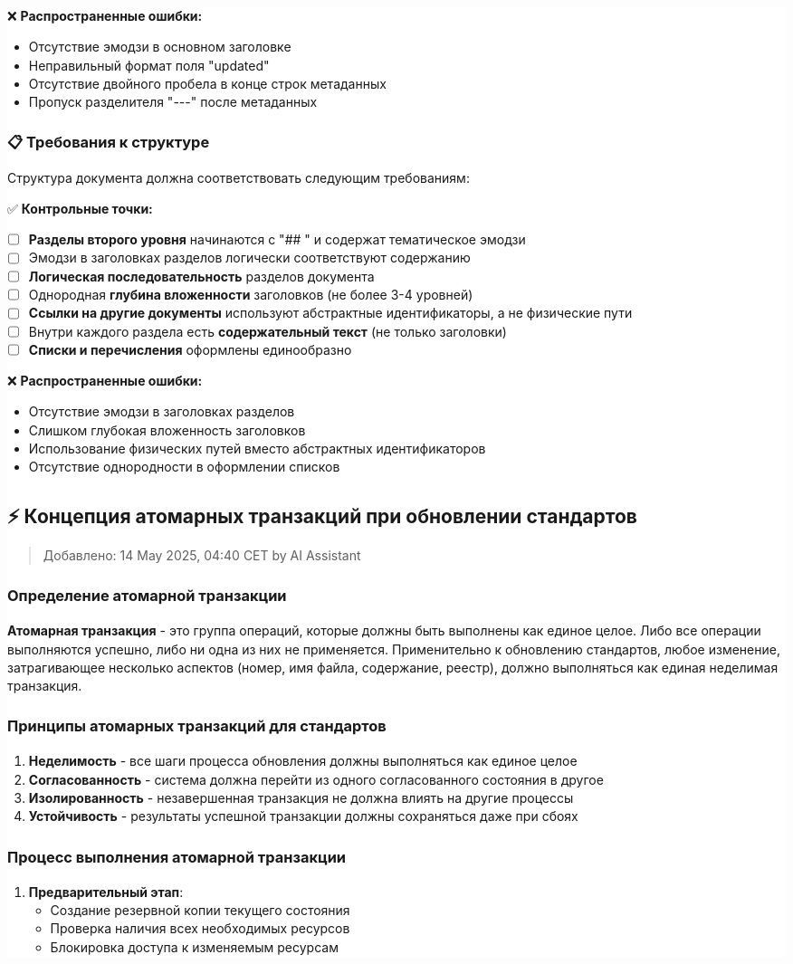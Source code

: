 ❌ **Распространенные ошибки:**

- Отсутствие эмодзи в основном заголовке
- Неправильный формат поля "updated"
- Отсутствие двойного пробела в конце строк метаданных
- Пропуск разделителя "---" после метаданных

### 📋 Требования к структуре

Структура документа должна соответствовать следующим требованиям:

✅ **Контрольные точки:**

- [ ] **Разделы второго уровня** начинаются с "## " и содержат тематическое эмодзи
- [ ] Эмодзи в заголовках разделов логически соответствуют содержанию
- [ ] **Логическая последовательность** разделов документа
- [ ] Однородная **глубина вложенности** заголовков (не более 3-4 уровней)
- [ ] **Ссылки на другие документы** используют абстрактные идентификаторы, а не физические пути
- [ ] Внутри каждого раздела есть **содержательный текст** (не только заголовки)
- [ ] **Списки и перечисления** оформлены единообразно

❌ **Распространенные ошибки:**

- Отсутствие эмодзи в заголовках разделов
- Слишком глубокая вложенность заголовков
- Использование физических путей вместо абстрактных идентификаторов
- Отсутствие однородности в оформлении списков

## ⚡ Концепция атомарных транзакций при обновлении стандартов

> Добавлено: 14 May 2025, 04:40 CET by AI Assistant

### Определение атомарной транзакции

**Атомарная транзакция** - это группа операций, которые должны быть выполнены как единое целое. Либо все операции выполняются успешно, либо ни одна из них не применяется. Применительно к обновлению стандартов, любое изменение, затрагивающее несколько аспектов (номер, имя файла, содержание, реестр), должно выполняться как единая неделимая транзакция.

### Принципы атомарных транзакций для стандартов

1. **Неделимость** - все шаги процесса обновления должны выполняться как единое целое
2. **Согласованность** - система должна перейти из одного согласованного состояния в другое
3. **Изолированность** - незавершенная транзакция не должна влиять на другие процессы
4. **Устойчивость** - результаты успешной транзакции должны сохраняться даже при сбоях

### Процесс выполнения атомарной транзакции

1. **Предварительный этап**:
   - Создание резервной копии текущего состояния
   - Проверка наличия всех необходимых ресурсов
   - Блокировка доступа к изменяемым ресурсам
